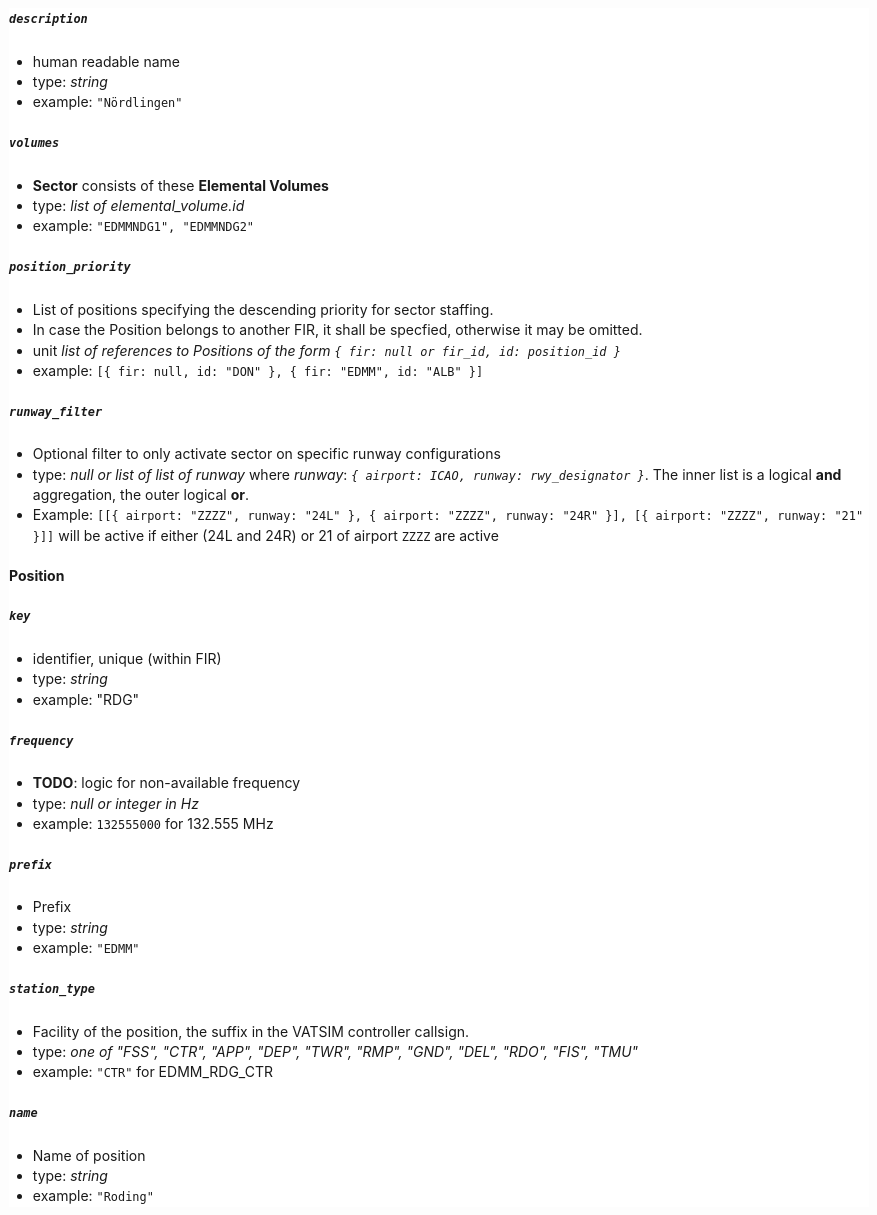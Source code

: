 ##### `description`

- human readable name
- type: _string_
- example: `"Nördlingen"`

##### `volumes`

- **Sector** consists of these **Elemental Volumes**
- type: _list of elemental_volume.id_
- example: `"EDMMNDG1", "EDMMNDG2"`

##### `position_priority`

- List of positions specifying the descending priority for sector staffing.
- In case the Position belongs to another FIR, it shall be specfied, otherwise it may be omitted.
- unit _list of references to Positions of the form `{ fir: null or fir_id, id: position_id }`_
- example: `[{ fir: null, id: "DON" }, { fir: "EDMM", id: "ALB" }]`

##### `runway_filter`

- Optional filter to only activate sector on specific runway configurations
- type: _null or list of list of runway_ where _runway_: _`{ airport: ICAO, runway: rwy_designator }`_. The inner list is a logical **and** aggregation, the outer logical **or**.
- Example: `[[{ airport: "ZZZZ", runway: "24L" }, { airport: "ZZZZ", runway: "24R" }], [{ airport: "ZZZZ", runway: "21" }]]` will be active if either (24L and 24R) or 21 of airport `ZZZZ` are active

#### Position

##### `key`

- identifier, unique (within FIR)
- type: _string_
- example: "RDG"

##### `frequency`

- **TODO**: logic for non-available frequency
- type: _null or integer in Hz_
- example: `132555000` for 132.555 MHz

##### `prefix`

- Prefix
- type: _string_
- example: `"EDMM"`

##### `station_type`

- Facility of the position, the suffix in the VATSIM controller callsign.
- type: _one of "FSS", "CTR", "APP", "DEP", "TWR", "RMP", "GND", "DEL", "RDO", "FIS", "TMU"_
- example: `"CTR"` for EDMM_RDG_CTR

##### `name`

- Name of position
- type: _string_
- example: `"Roding"`
